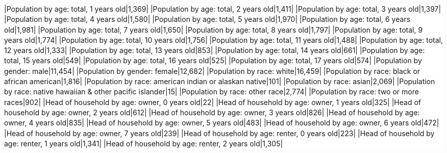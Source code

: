 |Population by age: total, 1 years old|1,369|
|Population by age: total, 2 years old|1,411|
|Population by age: total, 3 years old|1,397|
|Population by age: total, 4 years old|1,580|
|Population by age: total, 5 years old|1,970|
|Population by age: total, 6 years old|1,981|
|Population by age: total, 7 years old|1,650|
|Population by age: total, 8 years old|1,797|
|Population by age: total, 9 years old|1,774|
|Population by age: total, 10 years old|1,756|
|Population by age: total, 11 years old|1,488|
|Population by age: total, 12 years old|1,333|
|Population by age: total, 13 years old|853|
|Population by age: total, 14 years old|661|
|Population by age: total, 15 years old|549|
|Population by age: total, 16 years old|525|
|Population by age: total, 17 years old|574|
|Population by gender: male|11,454|
|Population by gender: female|12,682|
|Population by race: white|16,459|
|Population by race: black or african american|1,816|
|Population by race: american indian or alaskan native|101|
|Population by race: asian|2,069|
|Population by race: native hawaiian & other pacific islander|15|
|Population by race: other race|2,774|
|Population by race: two or more races|902|
|Head of household by age: owner, 0 years old|22|
|Head of household by age: owner, 1 years old|325|
|Head of household by age: owner, 2 years old|612|
|Head of household by age: owner, 3 years old|826|
|Head of household by age: owner, 4 years old|835|
|Head of household by age: owner, 5 years old|483|
|Head of household by age: owner, 6 years old|472|
|Head of household by age: owner, 7 years old|239|
|Head of household by age: renter, 0 years old|223|
|Head of household by age: renter, 1 years old|1,341|
|Head of household by age: renter, 2 years old|1,305|